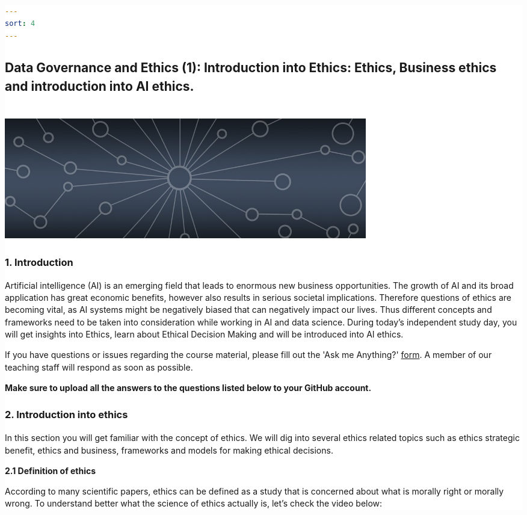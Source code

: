 ```yaml
---
sort: 4
---
```


## __Data Governance and Ethics (1): Introduction into Ethics: Ethics, Business ethics and introduction into AI ethics.__
\
<img src="./images/datalab_banner.jpg" alt="Books banner" width="600"/>

### 1. Introduction

Artificial intelligence (AI) is an emerging field that leads to enormous new business opportunities. The growth of AI and its broad application has great economic benefits, however also results in serious societal implications. Therefore questions of ethics are becoming vital, as AI systems might be negatively biased that can negatively impact our lives. Thus different concepts and frameworks need to be taken into consideration while working in AI and data science. During today’s independent study day, you will get insights into Ethics,  learn about Ethical Decision Making and will be introduced into AI ethics.

If you have questions or issues regarding the course material, please fill out the 'Ask me Anything?' [form](https://adsai.buas.nl/Contact%20Us/AskMeAnything.html). A member of our teaching staff will respond as soon as possible.

__Make sure to upload all the answers to the questions listed below to your GitHub account.__

### 2. Introduction into ethics

In this section you will get familiar with the concept of ethics. We will dig into several ethics related topics such as ethics strategic benefit, ethics and business, frameworks and models for making ethical decisions.

__2.1 Definition of ethics__

According to many scientific papers, ethics can be defined as a study that is concerned about what is morally right or morally wrong. To understand better what the science of ethics actually is, let’s check the video below:
